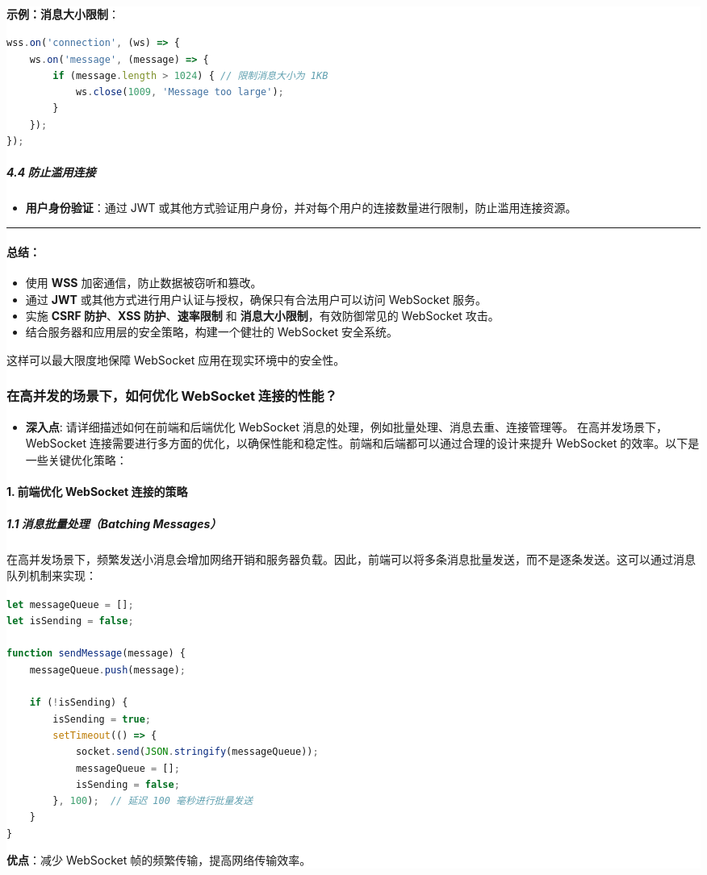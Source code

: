 **示例：消息大小限制**：
```javascript
wss.on('connection', (ws) => {
    ws.on('message', (message) => {
        if (message.length > 1024) { // 限制消息大小为 1KB
            ws.close(1009, 'Message too large');
        }
    });
});
```

##### 4.4 防止滥用连接

- **用户身份验证**：通过 JWT 或其他方式验证用户身份，并对每个用户的连接数量进行限制，防止滥用连接资源。

---

#### 总结：
- 使用 **WSS** 加密通信，防止数据被窃听和篡改。
- 通过 **JWT** 或其他方式进行用户认证与授权，确保只有合法用户可以访问 WebSocket 服务。
- 实施 **CSRF 防护**、**XSS 防护**、**速率限制** 和 **消息大小限制**，有效防御常见的 WebSocket 攻击。
- 结合服务器和应用层的安全策略，构建一个健壮的 WebSocket 安全系统。

这样可以最大限度地保障 WebSocket 应用在现实环境中的安全性。

### **在高并发的场景下，如何优化 WebSocket 连接的性能？**
   - **深入点**: 请详细描述如何在前端和后端优化 WebSocket 消息的处理，例如批量处理、消息去重、连接管理等。
在高并发场景下，WebSocket 连接需要进行多方面的优化，以确保性能和稳定性。前端和后端都可以通过合理的设计来提升 WebSocket 的效率。以下是一些关键优化策略：

#### 1. **前端优化 WebSocket 连接的策略**

##### 1.1 **消息批量处理（Batching Messages）**

在高并发场景下，频繁发送小消息会增加网络开销和服务器负载。因此，前端可以将多条消息批量发送，而不是逐条发送。这可以通过消息队列机制来实现：

```javascript
let messageQueue = [];
let isSending = false;

function sendMessage(message) {
    messageQueue.push(message);

    if (!isSending) {
        isSending = true;
        setTimeout(() => {
            socket.send(JSON.stringify(messageQueue));
            messageQueue = [];
            isSending = false;
        }, 100);  // 延迟 100 毫秒进行批量发送
    }
}
```

**优点**：减少 WebSocket 帧的频繁传输，提高网络传输效率。
